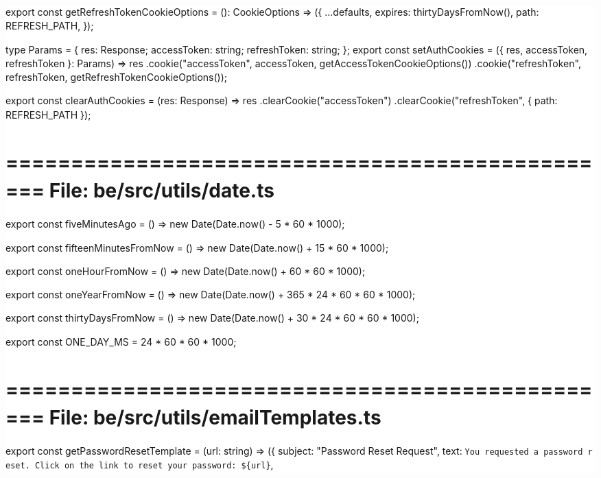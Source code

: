 export const getRefreshTokenCookieOptions = (): CookieOptions => ({
  ...defaults,
  expires: thirtyDaysFromNow(),
  path: REFRESH_PATH,
});

type Params = {
  res: Response;
  accessToken: string;
  refreshToken: string;
};
export const setAuthCookies = ({ res, accessToken, refreshToken }: Params) =>
  res
    .cookie("accessToken", accessToken, getAccessTokenCookieOptions())
    .cookie("refreshToken", refreshToken, getRefreshTokenCookieOptions());

export const clearAuthCookies = (res: Response) =>
  res
    .clearCookie("accessToken")
    .clearCookie("refreshToken", { path: REFRESH_PATH });


================================================
File: be/src/utils/date.ts
================================================
export const fiveMinutesAgo = () => new Date(Date.now() - 5 * 60 * 1000);

export const fifteenMinutesFromNow = () =>
  new Date(Date.now() + 15 * 60 * 1000);

export const oneHourFromNow = () => new Date(Date.now() + 60 * 60 * 1000);

export const oneYearFromNow = () =>
  new Date(Date.now() + 365 * 24 * 60 * 60 * 1000);

export const thirtyDaysFromNow = () =>
  new Date(Date.now() + 30 * 24 * 60 * 60 * 1000);

export const ONE_DAY_MS = 24 * 60 * 60 * 1000;


================================================
File: be/src/utils/emailTemplates.ts
================================================
export const getPasswordResetTemplate = (url: string) => ({
  subject: "Password Reset Request",
  text: `You requested a password reset. Click on the link to reset your password: ${url}`,